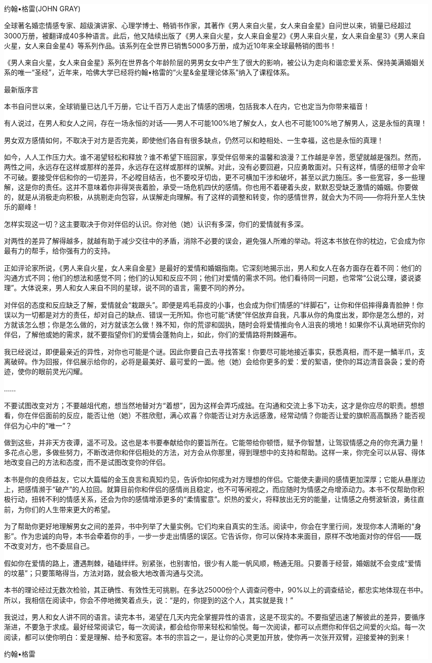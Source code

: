 约翰•格雷(JOHN GRAY)

全球著名婚恋情感专家、超级演讲家、心理学博士、畅销书作家，其著作《男人来自火星，女人来自金星》自问世以来，销量已经超过3000万册，被翻译成40多种语言。此后，他又陆续出版了《男人来自火星，女人来自金星2》《男人来自火星，女人来自金星3》《男人来自火星，女人来自金星4》等系列作品。该系列在全世界已销售5000多万册，成为近10年来全球最畅销的图书！

《男人来自火星，女人来自金星》系列在世界各个年龄阶层的男男女女中产生了很大的影响，被公认为走向和谐恋爱关系、保持美满婚姻关系的唯一“圣经”，近年来，哈佛大学已经将约翰•格雷的“火星&金星理论体系”纳入了课程体系。


最新版序言

本书自问世以来，全球销量已达几千万册，它让千百万人走出了情感的困境，包括我本人在内，它也定当为你带来福音！

有人说过，在男人和女人之间，存在一场永恒的对话——男人不可能100%地了解女人，女人也不可能100%地了解男人，这是永恒的真理！

男女双方感情如何，不取决于对方是否完美，即使他们各自有很多缺点，仍然可以和睦相处、一生幸福，这也是永恒的真理！

如今，人人工作压力大。谁不渴望轻松和释放？谁不希望下班回家，享受伴侣带来的温馨和浪漫？工作越是辛苦，愿望就越是强烈。然而，两性之间，永远存在这样或那样的差异，永远存在这样或那样的误解。对此，没有必要回避，只应勇敢面对。只有这样，情感的纽带才会牢不可破。要接受伴侣和你的一切差异，不必瞠目结舌，也不要咬牙切齿，更不可横加干涉和破坏，甚至以武力施压。多一些宽容，多一些理解，这是你的责任。这并不意味着你非得哭丧着脸，承受一场危机四伏的感情。你也用不着硬着头皮，默默忍受缺乏激情的婚姻。你要做的，就是从消极走向积极，从挑剔走向包容，从误解走向理解。有了这样的调整和转变，你的感情世界，就会大为不同——你将升至人生快乐的巅峰！

怎样实现这一切？这主要取决于你对伴侣的认识。你对他（她）认识有多深，你们的爱情就有多深。

对两性的差异了解得越多，就越有助于减少交往中的矛盾，消除不必要的误会，避免强人所难的举动。将这本书放在你的枕边，它会成为你最有力的帮手，给你强有力的支持。

正如评论家所说，《男人来自火星，女人来自金星》是最好的爱情和婚姻指南。它深刻地揭示出，男人和女人在各方面存在着不同：他们的沟通方式不同；他们的想法和感觉不同；他们的认知和反应不同；他们对爱情的需求不同。他们看待同一问题，也常常“公说公理，婆说婆理”。大体说来，男人和女人来自不同的星球，说不同的语言，需要不同的养分。

对伴侣的态度和反应缺乏了解，爱情就会“栽跟头”。即便是鸡毛蒜皮的小事，也会成为你们情感的“绊脚石”，让你和伴侣摔得鼻青脸肿！你误以为一切都是对方的责任，却对自己的缺点、错误一无所知。你也可能“诱使”伴侶放弃自我，凡事从你的角度出发，即你是怎么想的，对方就该怎么想；你是怎么做的，对方就该怎么做！殊不知，你的荒谬和固执，随时会将爱情推向令人沮丧的境地！如果你不认真地研究你的伴侣，了解他或她的需求，就不要指望你们的爱情会蓬勃向上，如此，你们的爱情路将荆棘遍布。

我已经说过，即便最亲近的异性，对你也可能是个谜。因此你要自己去寻找答案！你要尽可能地接近事实，获悉真相，而不是一鱗半爪，支离破碎。作为回报，伴侣展示给你的，必将是最美好、最可爱的一面。他（她）会给你更多的爱：爱的絮语，使你的耳边清音袅袅；爱的奇迹，使你的眼前灵光闪耀。

……

不要试图改变对方；不要越俎代庖，想当然地替对方“着想”，因为这样会弄巧成拙。在沟通和交流上多下功夫，这才是你应尽的职责。想想看，你在伴侣面前的反应，能否让他（她）不胜欣慰，满心欢喜？你能否让对方永远感激，经常动情？你能否让爱的旗帜高高飘扬？能否视伴侣为心中的“唯一”？

做到这些，并非天方夜谭，遥不可及。这也是本书要奉献给你的要旨所在。它能带给你顿悟，赋予你智慧，让驾驭情感之舟的你充满力量！多花点心思，多做些努力，不断改进你和伴侣相处的方法，对方会从你那里，得到理想中的支持和帮助。这样一来，你完全可以从容、得体地改变自己的方法和态度，而不是试图改变你的伴侣。

本书是你的良师益友，它以大篇幅的金玉良言和真知灼见，告诉你如何成为对方理想的伴侣。它能使夫妻间的感情更加深厚；它能从悬崖边上，把感情濒于“破产”的人拉回。就算目前你和伴侣的感情尚且稳定，也不可等闲视之，而应随时为情感之舟增添动力。本书不仅帮助你积极行动，扭转不利的情感关系，还会为你的感情增添更多的“柔情蜜意”。炽热的爱火，将释放出无穷的能量，让情感之舟劈波斩浪，勇往直前，为你们的人生带来更大的希望。

为了帮助你更好地理解男女之间的差异，书中列举了大量实例。它们均来自真实的生活。阅读中，你会在字里行间，发现你本人清晰的“身影”。作为忠诚的向导，本书会牵着你的手，一步一步走出情感的误区。它告诉你，你可以保持本来面目，原样不改地面对你的伴侣——既不改变对方，也不委屈自己。

假如你在爱情的路上，遭遇荆棘，磕磕绊绊。别紧张，也别害怕，很少有人能一帆风顺，畅通无阻。只要善于经营，婚姻就不会变成“爱情的坟墓”；只要策略得当，方法对路，就会极大地改善沟通与交流。

本书的理论经过无数次检验，其正确性、有效性无可挑剔。在多达25000份个人调查问卷中，90%以上的调查结论，都忠实地体现在书中。所以，我相信在阅读中，你会不停地微笑着点头，说：“是的，你提到的这个人，其实就是我！”

我说过，男人和女人讲不同的语言。读完本书，渴望在几天内完全掌握异性的语言，这是不现实的。不要指望迅速了解彼此的差异，要循序渐进，不要急于求成。最好经常阅读它，每一次阅读，都会给你带来轻松和愉悦。每一次阅读，都可以点燃你和伴侣之间爱的火焰。每一次阅读，都可以使你明白：爱是理解、给予和宽容。本书的宗旨之一，是让你的心灵更加开放，使你再一次张开双臂，迎接爱神的到来！

约翰•格雷
